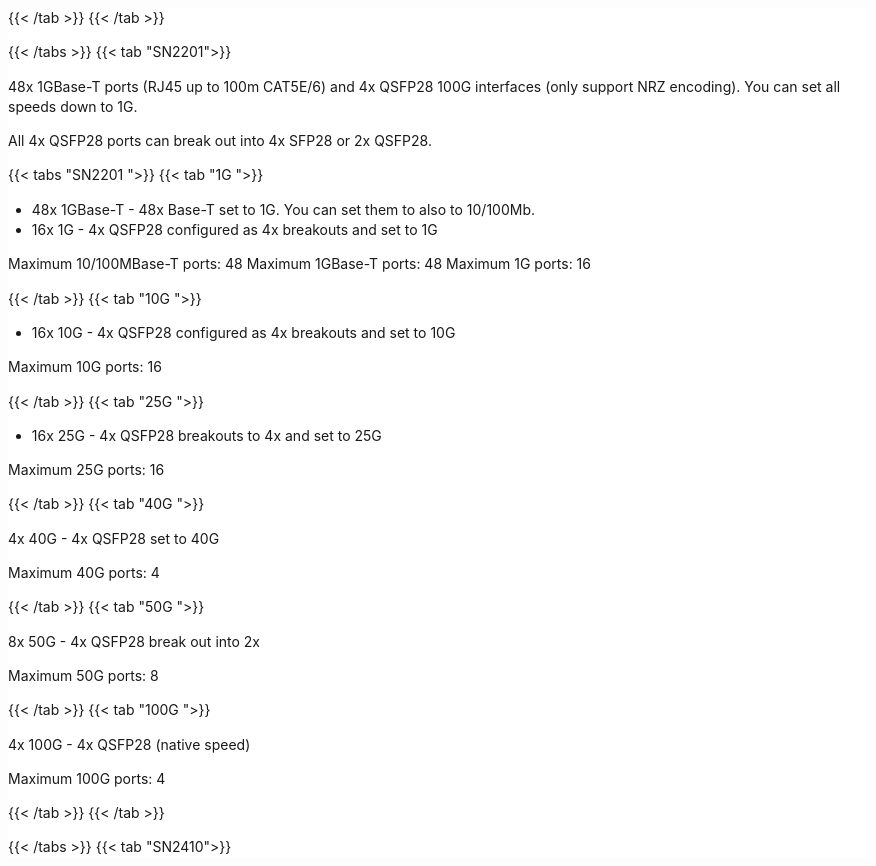 {{< /tab >}}
{{< /tab >}}

{{< /tabs >}}
{{< tab "SN2201">}}

48x 1GBase-T ports (RJ45 up to 100m CAT5E/6) and 4x QSFP28 100G interfaces (only support NRZ encoding). You can set all speeds down to 1G.

All 4x QSFP28 ports can break out into 4x SFP28 or 2x QSFP28.

{{< tabs "SN2201 ">}}
{{< tab "1G ">}}

- 48x 1GBase-T - 48x Base-T set to 1G. You can set them to also to 10/100Mb.
- 16x 1G - 4x QSFP28 configured as 4x breakouts and set to 1G

Maximum 10/100MBase-T ports: 48
Maximum 1GBase-T ports: 48
Maximum 1G ports: 16

{{< /tab >}}
{{< tab "10G ">}}

- 16x 10G - 4x QSFP28 configured as 4x breakouts and set to 10G

Maximum 10G ports: 16

{{< /tab >}}
{{< tab "25G ">}}

- 16x 25G - 4x QSFP28 breakouts to 4x and set to 25G

Maximum 25G ports: 16

{{< /tab >}}
{{< tab "40G ">}}

4x 40G - 4x QSFP28 set to 40G

Maximum 40G ports: 4

{{< /tab >}}
{{< tab "50G ">}}

8x 50G - 4x QSFP28 break out into 2x

Maximum 50G ports: 8

{{< /tab >}}
{{< tab "100G ">}}

4x 100G - 4x QSFP28 (native speed)

Maximum 100G ports: 4

{{< /tab >}}
{{< /tab >}}

{{< /tabs >}}
{{< tab "SN2410">}}
